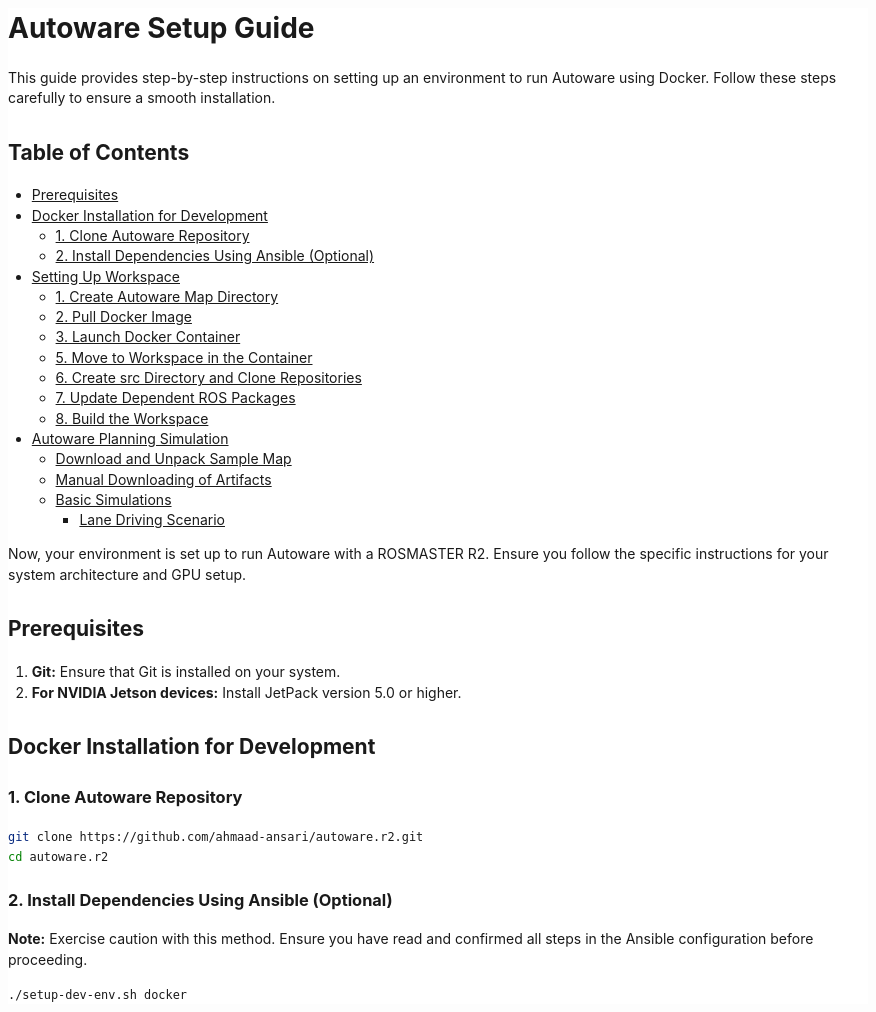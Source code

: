 # Autoware Setup Guide

This guide provides step-by-step instructions on setting up an environment to run Autoware using Docker. Follow these steps carefully to ensure a smooth installation.

## Table of Contents
- [Prerequisites](#prerequisites)
- [Docker Installation for Development](#docker-installation-for-development)
  - [1. Clone Autoware Repository](#1-clone-autoware-repository)
  - [2. Install Dependencies Using Ansible (Optional)](#2-install-dependencies-using-ansible-optional)
- [Setting Up Workspace](#setting-up-workspace)
  - [1. Create Autoware Map Directory](#1-create-autoware-map-directory)
  - [2. Pull Docker Image](#2-pull-docker-image)
  - [3. Launch Docker Container](#3-launch-docker-container)
  - [5. Move to Workspace in the Container](#5-move-to-workspace-in-the-container)
  - [6. Create src Directory and Clone Repositories](#6-create-src-directory-and-clone-repositories)
  - [7. Update Dependent ROS Packages](#7-update-dependent-ros-packages)
  - [8. Build the Workspace](#8-build-the-workspace)
- [Autoware Planning Simulation](#autoware-planning-simulation)
  - [Download and Unpack Sample Map](#download-and-unpack-sample-map)
  - [Manual Downloading of Artifacts](#manual-downloading-of-artifacts)
  - [Basic Simulations](#basic-simulations)
    - [Lane Driving Scenario](#lane-driving-scenario)

Now, your environment is set up to run Autoware with a ROSMASTER R2. Ensure you follow the specific instructions for your system architecture and GPU setup.

## Prerequisites

1. **Git:** Ensure that Git is installed on your system.
2. **For NVIDIA Jetson devices:** Install JetPack version 5.0 or higher.

## Docker Installation for Development

### 1. Clone Autoware Repository

```bash
git clone https://github.com/ahmaad-ansari/autoware.r2.git
cd autoware.r2
```

### 2. Install Dependencies Using Ansible (Optional)

**Note:** Exercise caution with this method. Ensure you have read and confirmed all steps in the Ansible configuration before proceeding.

```bash
./setup-dev-env.sh docker
```

